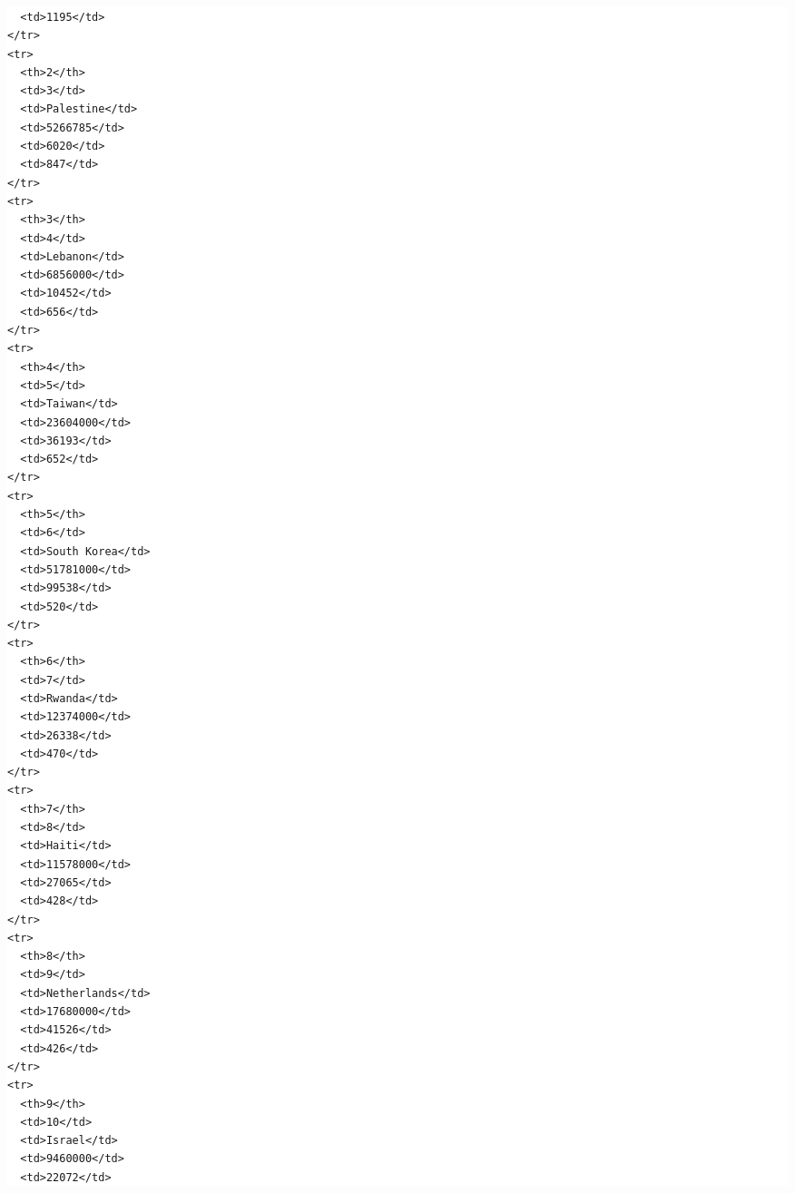       <td>1195</td>
    </tr>
    <tr>
      <th>2</th>
      <td>3</td>
      <td>Palestine</td>
      <td>5266785</td>
      <td>6020</td>
      <td>847</td>
    </tr>
    <tr>
      <th>3</th>
      <td>4</td>
      <td>Lebanon</td>
      <td>6856000</td>
      <td>10452</td>
      <td>656</td>
    </tr>
    <tr>
      <th>4</th>
      <td>5</td>
      <td>Taiwan</td>
      <td>23604000</td>
      <td>36193</td>
      <td>652</td>
    </tr>
    <tr>
      <th>5</th>
      <td>6</td>
      <td>South Korea</td>
      <td>51781000</td>
      <td>99538</td>
      <td>520</td>
    </tr>
    <tr>
      <th>6</th>
      <td>7</td>
      <td>Rwanda</td>
      <td>12374000</td>
      <td>26338</td>
      <td>470</td>
    </tr>
    <tr>
      <th>7</th>
      <td>8</td>
      <td>Haiti</td>
      <td>11578000</td>
      <td>27065</td>
      <td>428</td>
    </tr>
    <tr>
      <th>8</th>
      <td>9</td>
      <td>Netherlands</td>
      <td>17680000</td>
      <td>41526</td>
      <td>426</td>
    </tr>
    <tr>
      <th>9</th>
      <td>10</td>
      <td>Israel</td>
      <td>9460000</td>
      <td>22072</td>